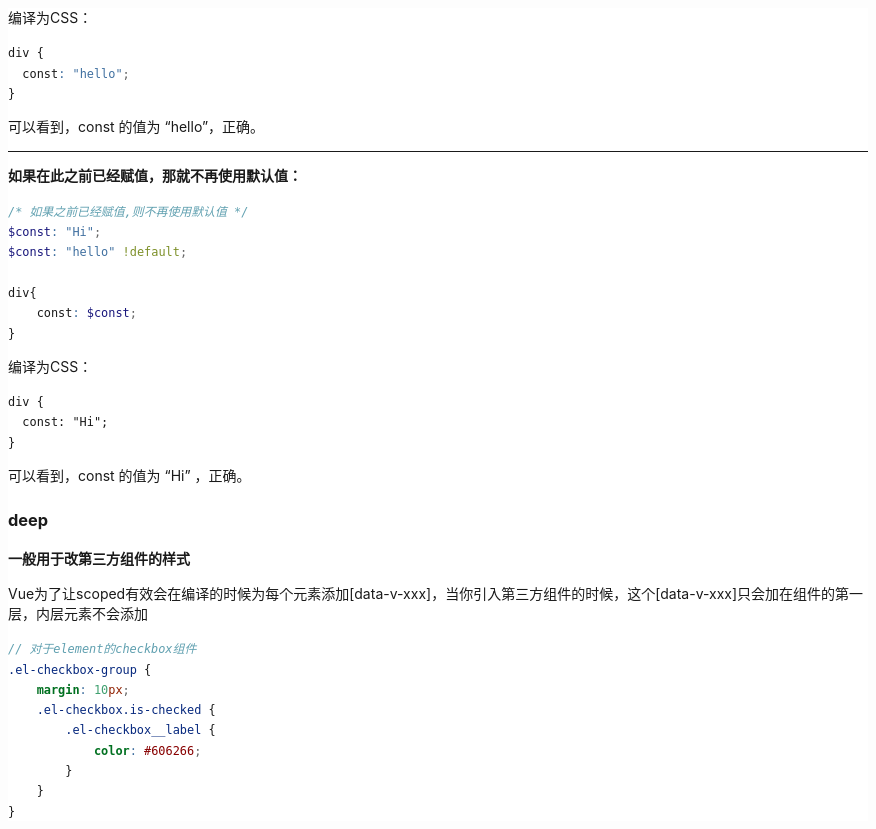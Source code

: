 

编译为CSS：

```css
div {
  const: "hello"; 
}
```



可以看到，const 的值为 “hello”，正确。



----



**如果在此之前已经赋值，那就不再使用默认值：**

```scss
/* 如果之前已经赋值,则不再使用默认值 */
$const: "Hi";
$const: "hello" !default;

div{
    const: $const;
}
```

编译为CSS：

```
div {
  const: "Hi"; 
}
```

可以看到，const 的值为 “Hi” ，正确。





### deep



**一般用于改第三方组件的样式**



Vue为了让scoped有效会在编译的时候为每个元素添加[data-v-xxx]，当你引入第三方组件的时候，这个[data-v-xxx]只会加在组件的第一层，内层元素不会添加





```scss
// 对于element的checkbox组件
.el-checkbox-group {
    margin: 10px;
    .el-checkbox.is-checked {
        .el-checkbox__label {
            color: #606266;
        }
    }
}
```
